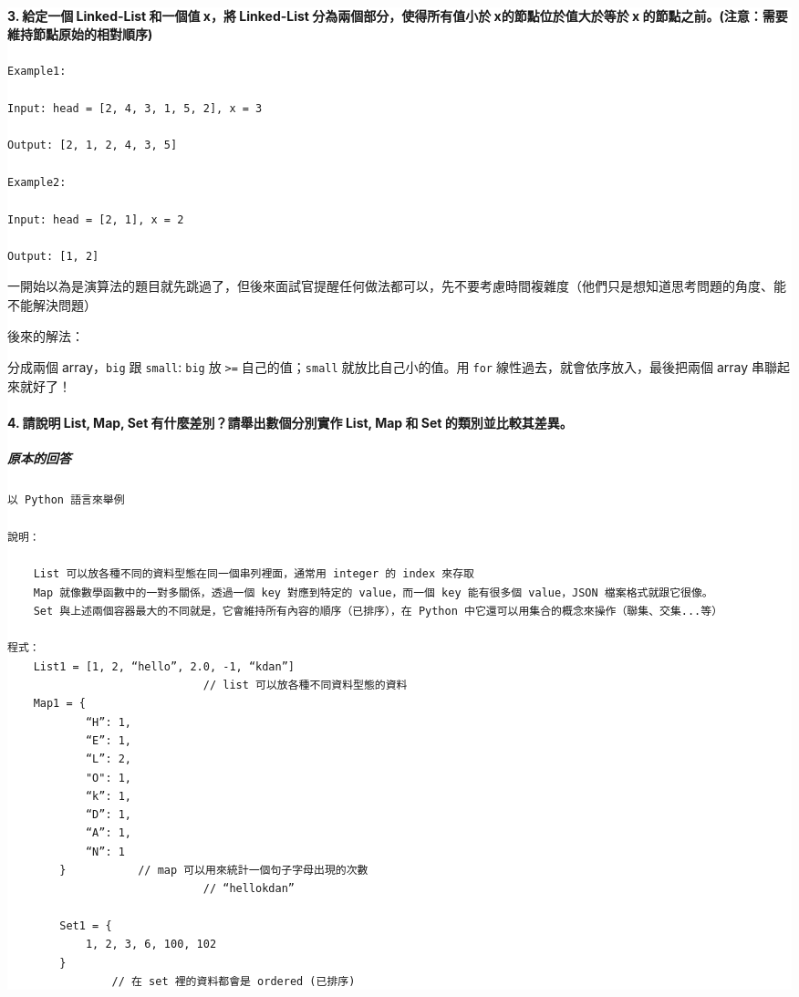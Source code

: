 
#### 3. 給定一個 Linked-List 和一個值 x，將 Linked-List 分為兩個部分，使得所有值小於 x的節點位於值大於等於 x 的節點之前。(注意：需要維持節點原始的相對順序)
```
Example1:

Input: head = [2, 4, 3, 1, 5, 2], x = 3

Output: [2, 1, 2, 4, 3, 5]

Example2:

Input: head = [2, 1], x = 2

Output: [1, 2]
```
一開始以為是演算法的題目就先跳過了，但後來面試官提醒任何做法都可以，先不要考慮時間複雜度（他們只是想知道思考問題的角度、能不能解決問題）

後來的解法：

分成兩個 array，`big` 跟 `small`:
`big` 放 `>=` 自己的值；`small` 就放比自己小的值。用 `for` 線性過去，就會依序放入，最後把兩個 array 串聯起來就好了！


#### 4. 請說明 List, Map, Set 有什麼差別？請舉出數個分別實作 List, Map 和 Set 的類別並比較其差異。

##### 原本的回答
```
以 Python 語言來舉例

說明：

    List 可以放各種不同的資料型態在同一個串列裡面，通常用 integer 的 index 來存取
    Map 就像數學函數中的一對多關係，透過一個 key 對應到特定的 value，而一個 key 能有很多個 value，JSON 檔案格式就跟它很像。
    Set 與上述兩個容器最大的不同就是，它會維持所有內容的順序（已排序），在 Python 中它還可以用集合的概念來操作（聯集、交集...等）

程式：
	List1 = [1, 2, “hello”, 2.0, -1, “kdan”]	
                              // list 可以放各種不同資料型態的資料
	Map1 = {
            “H”: 1,
            “E”: 1,
            “L”: 2,
            "O": 1, 
            “k”: 1,
            “D”: 1,
            “A”: 1,
            “N”: 1
        }			// map 可以用來統計一個句子字母出現的次數
                              // “hellokdan”

        Set1 = {
            1, 2, 3, 6, 100, 102
        }
				// 在 set 裡的資料都會是 ordered (已排序)
```
